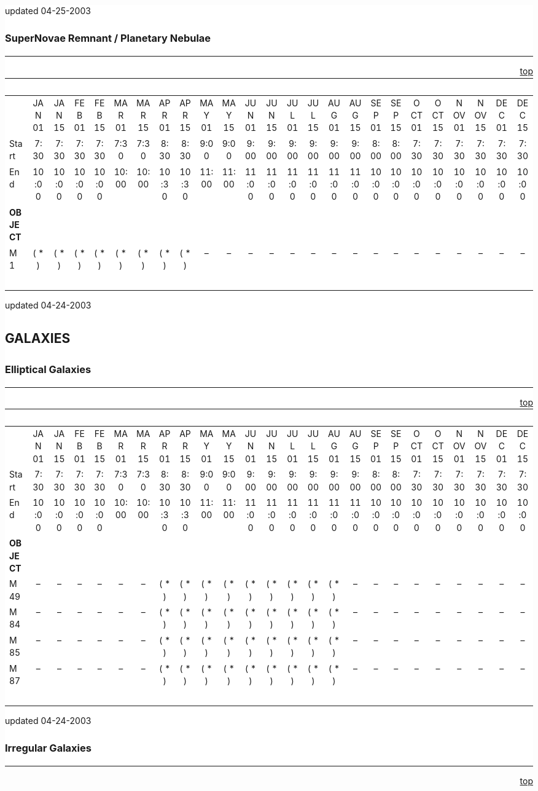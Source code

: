 updated 04-25-2003

### SuperNovae Remnant / Planetary Nebulae

---
<span style='float:right;'>[top](#)</span>

|               |      |      |      |      |      |      |      |      |      |      |      |      |      |      |      |      |      |      |      |      |      |      |      |      |
|---------------|:----:|:----:|:----:|:----:|:----:|:----:|:----:|:----:|:----:|:----:|:----:|:----:|:----:|:----:|:----:|:----:|:----:|:----:|:----:|:----:|:----:|:----:|:----:|:----:|
|               |JAN 01|JAN 15|FEB 01|FEB 15|MAR 01|MAR 15|APR 01|APR 15|MAY 01|MAY 15|JUN 01|JUN 15|JUL 01|JUL 15|AUG 01|AUG 15|SEP 01|SEP 15|OCT 01|OCT 15|NOV 01|NOV 15|DEC 01|DEC 15|
| Start         |  7:30|  7:30|  7:30|  7:30|  7:30|  7:30|  8:30|  8:30|  9:00|  9:00|  9:00|  9:00|  9:00|  9:00|  9:00|  9:00|  8:00|  8:00|  7:30|  7:30|  7:30|  7:30|  7:30|  7:30|
| End           | 10:00| 10:00| 10:00| 10:00| 10:00| 10:00| 10:30| 10:30| 11:00| 11:00| 11:00| 11:00| 11:00| 11:00| 11:00| 11:00| 10:00| 10:00| 10:00| 10:00| 10:00| 10:00| 10:00| 10:00|
| **OBJECT**    |      |      |      |      |      |      |      |      |      |      |      |      |      |      |      |      |      |      |      |      |      |      |      |      |
| M 1           |( * ) |( * ) |( * ) |( * ) |( * ) |( * ) |( * ) |( * ) | –    | –    | –    | –    | –    | –    | –    | –    | –    | –    | –    | –    | –    | –    | –    | –    |
|               |      |      |      |      |      |      |      |      |      |      |      |      |      |      |      |      |      |      |      |      |      |      |      |      |

updated 04-24-2003

## GALAXIES

### Elliptical Galaxies

---
<span style='float:right;'>[top](#)</span>

|               |      |      |      |      |      |      |      |      |      |      |      |      |      |      |      |      |      |      |      |      |      |      |      |      |
|---------------|:----:|:----:|:----:|:----:|:----:|:----:|:----:|:----:|:----:|:----:|:----:|:----:|:----:|:----:|:----:|:----:|:----:|:----:|:----:|:----:|:----:|:----:|:----:|:----:|
|               |JAN 01|JAN 15|FEB 01|FEB 15|MAR 01|MAR 15|APR 01|APR 15|MAY 01|MAY 15|JUN 01|JUN 15|JUL 01|JUL 15|AUG 01|AUG 15|SEP 01|SEP 15|OCT 01|OCT 15|NOV 01|NOV 15|DEC 01|DEC 15|
| Start         |  7:30|  7:30|  7:30|  7:30|  7:30|  7:30|  8:30|  8:30|  9:00|  9:00|  9:00|  9:00|  9:00|  9:00|  9:00|  9:00|  8:00|  8:00|  7:30|  7:30|  7:30|  7:30|  7:30|  7:30|
| End           | 10:00| 10:00| 10:00| 10:00| 10:00| 10:00| 10:30| 10:30| 11:00| 11:00| 11:00| 11:00| 11:00| 11:00| 11:00| 11:00| 10:00| 10:00| 10:00| 10:00| 10:00| 10:00| 10:00| 10:00|
| **OBJECT**    |      |      |      |      |      |      |      |      |      |      |      |      |      |      |      |      |      |      |      |      |      |      |      |      |
| M 49          | –    | –    | –    | –    | –    | –    |( * ) |( * ) |( * ) |( * ) |( * ) |( * ) |( * ) |( * ) |( * ) | –    | –    | –    | –    | –    | –    | –    | –    | –    |
| M 84          | –    | –    | –    | –    | –    | –    |( * ) |( * ) |( * ) |( * ) |( * ) |( * ) |( * ) |( * ) |( * ) | –    | –    | –    | –    | –    | –    | –    | –    | –    |
| M 85          | –    | –    | –    | –    | –    | –    |( * ) |( * ) |( * ) |( * ) |( * ) |( * ) |( * ) |( * ) |( * ) | –    | –    | –    | –    | –    | –    | –    | –    | –    |
| M 87          | –    | –    | –    | –    | –    | –    |( * ) |( * ) |( * ) |( * ) |( * ) |( * ) |( * ) |( * ) |( * ) | –    | –    | –    | –    | –    | –    | –    | –    | –    |
|               |      |      |      |      |      |      |      |      |      |      |      |      |      |      |      |      |      |      |      |      |      |      |      |      |

updated 04-24-2003

### Irregular Galaxies

---
<span style='float:right;'>[top](#)</span>
